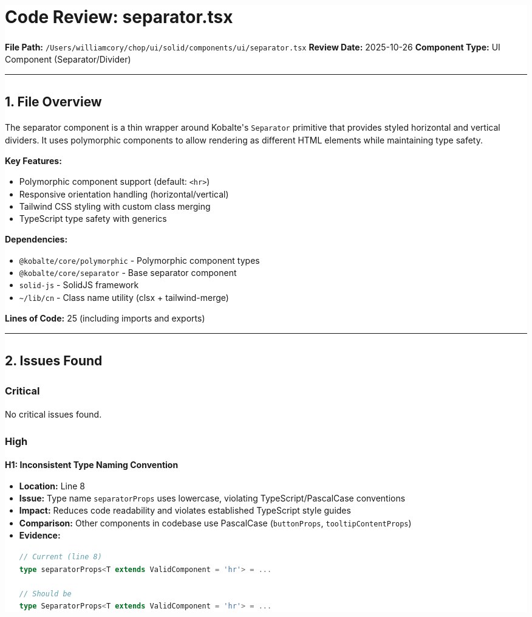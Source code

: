 # Code Review: separator.tsx

**File Path:** `/Users/williamcory/chop/ui/solid/components/ui/separator.tsx`
**Review Date:** 2025-10-26
**Component Type:** UI Component (Separator/Divider)

---

## 1. File Overview

The separator component is a thin wrapper around Kobalte's `Separator` primitive that provides styled horizontal and vertical dividers. It uses polymorphic components to allow rendering as different HTML elements while maintaining type safety.

**Key Features:**
- Polymorphic component support (default: `<hr>`)
- Responsive orientation handling (horizontal/vertical)
- Tailwind CSS styling with custom class merging
- TypeScript type safety with generics

**Dependencies:**
- `@kobalte/core/polymorphic` - Polymorphic component types
- `@kobalte/core/separator` - Base separator component
- `solid-js` - SolidJS framework
- `~/lib/cn` - Class name utility (clsx + tailwind-merge)

**Lines of Code:** 25 (including imports and exports)

---

## 2. Issues Found

### Critical
No critical issues found.

### High
**H1: Inconsistent Type Naming Convention**
- **Location:** Line 8
- **Issue:** Type name `separatorProps` uses lowercase, violating TypeScript/PascalCase conventions
- **Impact:** Reduces code readability and violates established TypeScript style guides
- **Comparison:** Other components in codebase use PascalCase (`buttonProps`, `tooltipContentProps`)
- **Evidence:**
  ```typescript
  // Current (line 8)
  type separatorProps<T extends ValidComponent = 'hr'> = ...

  // Should be
  type SeparatorProps<T extends ValidComponent = 'hr'> = ...
  ```
